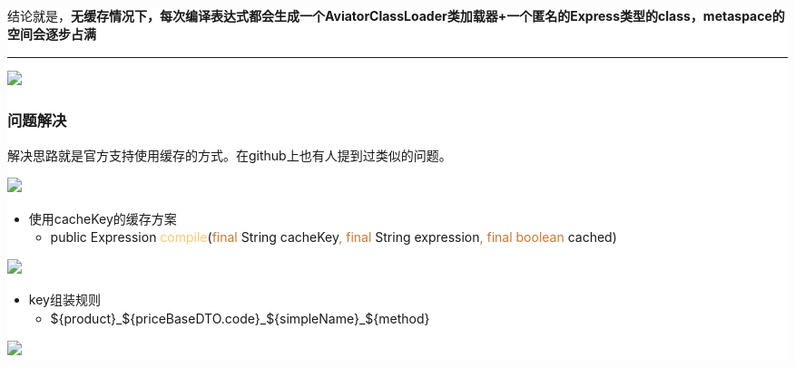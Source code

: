 

结论就是，**无缓存情况下，每次编译表达式都会生成一个AviatorClassLoader类加载器+一个匿名的Express类型的class，metaspace的空间会逐步占满**

****

![](https://cdn.nlark.com/yuque/0/2023/png/5378072/1680091849585-85a8be75-fd21-49ff-ba2b-02fde1a07d1f.png)



### 问题解决
解决思路就是官方支持使用缓存的方式。在github上也有人提到过类似的问题。



![](https://cdn.nlark.com/yuque/0/2023/png/5378072/1680091876431-e2a4c631-7d40-4b63-8432-fb7f19656e8d.png)





+ 使用cacheKey的缓存方案
    - public Expression <font style="color:#ffc66d;">compile</font>(<font style="color:#cc7832;">final </font>String cacheKey<font style="color:#cc7832;">, final </font>String expression<font style="color:#cc7832;">, final boolean </font>cached)

![](https://cdn.nlark.com/yuque/0/2023/png/5378072/1680091893999-0e2ded1d-289c-4d31-a86d-e8157a5d7948.png)

+ key组装规则
    - ${product}_${priceBaseDTO.code}_${simpleName}_${method}

![](https://cdn.nlark.com/yuque/0/2023/png/5378072/1680091893680-d2c76887-5bae-44e7-bfb2-3421adf1fade.png)

## 

